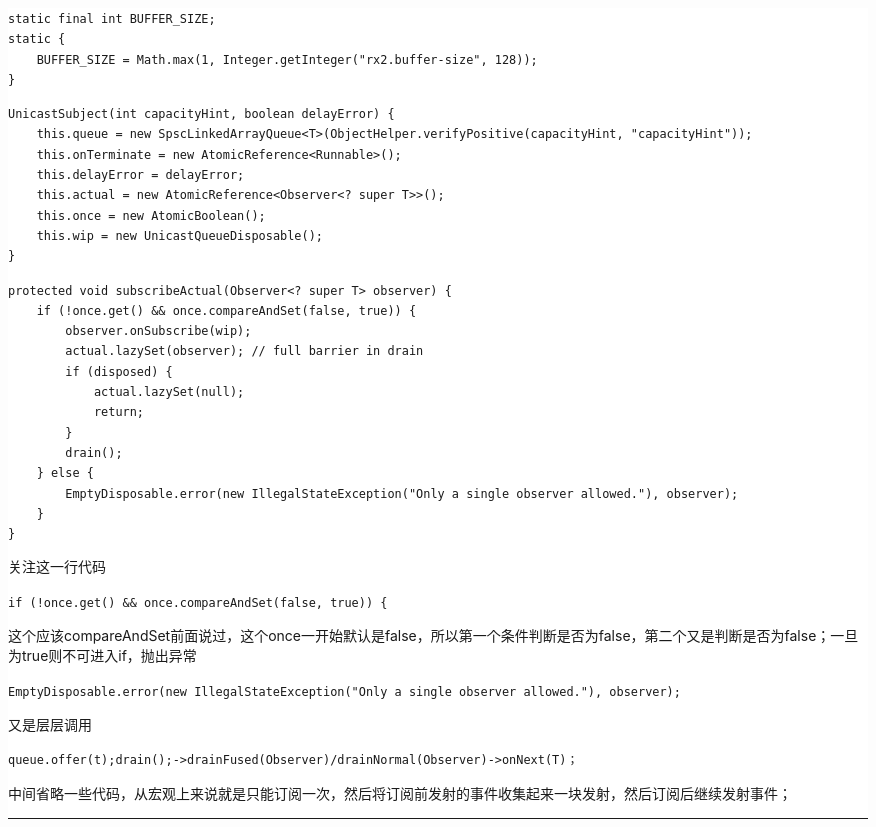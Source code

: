```
static final int BUFFER_SIZE;
static {
    BUFFER_SIZE = Math.max(1, Integer.getInteger("rx2.buffer-size", 128));
}
```
```
UnicastSubject(int capacityHint, boolean delayError) {
    this.queue = new SpscLinkedArrayQueue<T>(ObjectHelper.verifyPositive(capacityHint, "capacityHint"));
    this.onTerminate = new AtomicReference<Runnable>();
    this.delayError = delayError;
    this.actual = new AtomicReference<Observer<? super T>>();
    this.once = new AtomicBoolean();
    this.wip = new UnicastQueueDisposable();
}
```
```
protected void subscribeActual(Observer<? super T> observer) {
    if (!once.get() && once.compareAndSet(false, true)) {
        observer.onSubscribe(wip);
        actual.lazySet(observer); // full barrier in drain
        if (disposed) {
            actual.lazySet(null);
            return;
        }
        drain();
    } else {
        EmptyDisposable.error(new IllegalStateException("Only a single observer allowed."), observer);
    }
}
```
关注这一行代码
```
if (!once.get() && once.compareAndSet(false, true)) {
```
这个应该compareAndSet前面说过，这个once一开始默认是false，所以第一个条件判断是否为false，第二个又是判断是否为false；一旦为true则不可进入if，抛出异常
```
EmptyDisposable.error(new IllegalStateException("Only a single observer allowed."), observer);
```
又是层层调用
```
queue.offer(t);drain();->drainFused(Observer)/drainNormal(Observer)->onNext(T)；
```
中间省略一些代码，从宏观上来说就是只能订阅一次，然后将订阅前发射的事件收集起来一块发射，然后订阅后继续发射事件；



---

[1]: http://static.zybuluo.com/xiey/9nvtii60x9h6lo1cxea05fz7/1111111111.png
[2]: http://static.zybuluo.com/xiey/e4s88454b1wjekmoamokjo64/222222222222.png